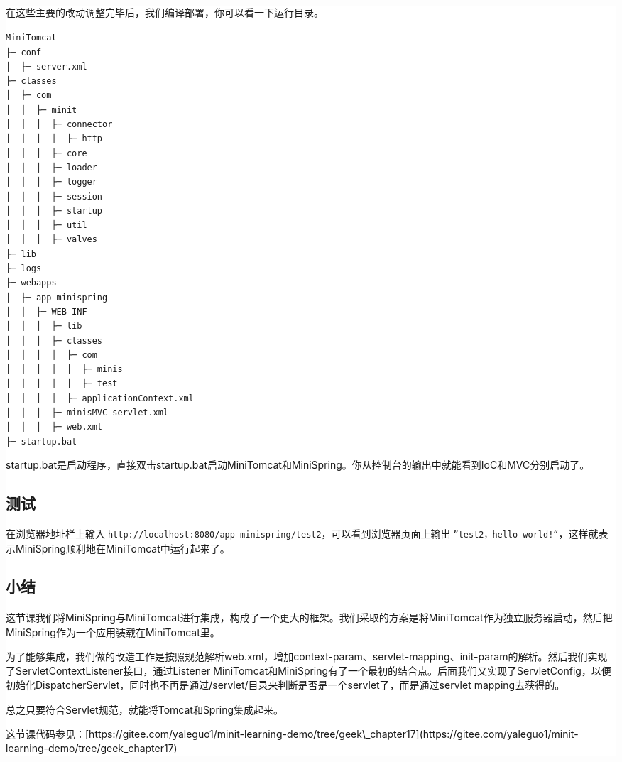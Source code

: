在这些主要的改动调整完毕后，我们编译部署，你可以看一下运行目录。

```plain
MiniTomcat
├─ conf
│  ├─ server.xml
├─ classes
│  ├─ com
│  │  ├─ minit
│  │  │  ├─ connector
│  │  │  │  ├─ http
│  │  │  ├─ core
│  │  │  ├─ loader
│  │  │  ├─ logger
│  │  │  ├─ session
│  │  │  ├─ startup
│  │  │  ├─ util
│  │  │  ├─ valves
├─ lib
├─ logs
├─ webapps
│  ├─ app-minispring
│  │  ├─ WEB-INF
│  │  │  ├─ lib
│  │  │  ├─ classes
│  │  │  │  ├─ com
│  │  │  │  │  ├─ minis
│  │  │  │  │  ├─ test
│  │  │  │  ├─ applicationContext.xml
│  │  │  ├─ minisMVC-servlet.xml
│  │  │  ├─ web.xml
├─ startup.bat
```

startup.bat是启动程序，直接双击startup.bat启动MiniTomcat和MiniSpring。你从控制台的输出中就能看到IoC和MVC分别启动了。

## 测试

在浏览器地址栏上输入 `http://localhost:8080/app-minispring/test2`，可以看到浏览器页面上输出 `”test2，hello world!“`，这样就表示MiniSpring顺利地在MiniTomcat中运行起来了。

## 小结

这节课我们将MiniSpring与MiniTomcat进行集成，构成了一个更大的框架。我们采取的方案是将MiniTomcat作为独立服务器启动，然后把MiniSpring作为一个应用装载在MiniTomcat里。

为了能够集成，我们做的改造工作是按照规范解析web.xml，增加context-param、servlet-mapping、init-param的解析。然后我们实现了ServletContextListener接口，通过Listener MiniTomcat和MiniSpring有了一个最初的结合点。后面我们又实现了ServletConfig，以便初始化DispatcherServlet，同时也不再是通过/servlet/目录来判断是否是一个servlet了，而是通过servlet mapping去获得的。

总之只要符合Servlet规范，就能将Tomcat和Spring集成起来。

这节课代码参见：[https://gitee.com/yaleguo1/minit-learning-demo/tree/geek\_chapter17](https://gitee.com/yaleguo1/minit-learning-demo/tree/geek_chapter17)
